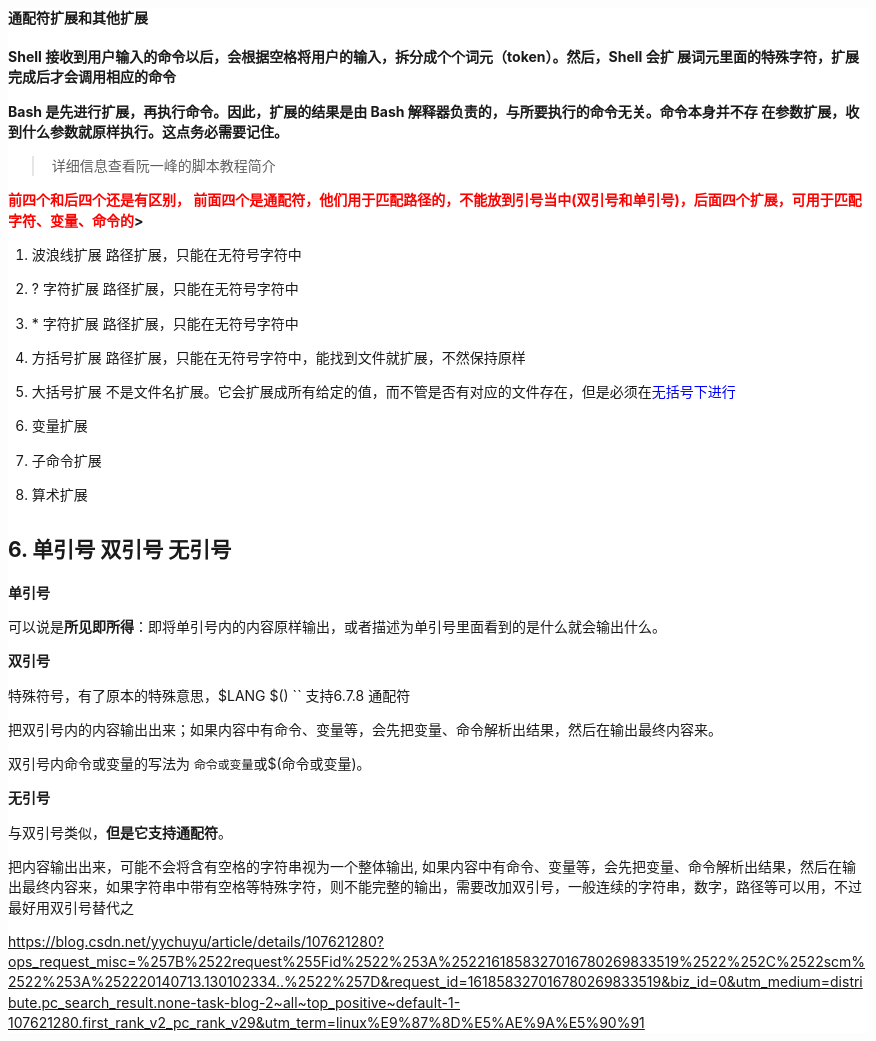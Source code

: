 #### 通配符扩展和其他扩展



**Shell 接收到用户输入的命令以后，会根据空格将用户的输入，拆分成个个词元（token）。然后，Shell 会扩 展词元里面的特殊字符，扩展完成后才会调用相应的命令**

**Bash 是先进行扩展，再执行命令。因此，扩展的结果是由 Bash 解释器负责的，与所要执行的命令无关。命令本身并不存 在参数扩展，收到什么参数就原样执行。这点务必需要记住。** 

> ​	 详细信息查看阮一峰的脚本教程简介

**<span style='color:red'>前四个和后四个还是有区别， 前面四个是通配符，他们用于匹配路径的，不能放到引号当中(双引号和单引号)，后面四个扩展，可用于匹配字符、变量、命令的</span>>**

1. 波浪线扩展   路径扩展，只能在无符号字符中

2. ? 字符扩展    路径扩展，只能在无符号字符中

3. \*  字符扩展   路径扩展，只能在无符号字符中

5. 方括号扩展     路径扩展，只能在无符号字符中，能找到文件就扩展，不然保持原样

6. 大括号扩展     不是文件名扩展。它会扩展成所有给定的值，而不管是否有对应的文件存在，但是必须在<span style='color:blue'>无括号下进行</span>

7. 变量扩展      

8. 子命令扩展 

9. 算术扩展 





## 6. 单引号 双引号 无引号

**单引号**

可以说是**所见即所得**：即将单引号内的内容原样输出，或者描述为单引号里面看到的是什么就会输出什么。

**双引号**

特殊符号，有了原本的特殊意思，$LANG $() ``  支持6.7.8 通配符

把双引号内的内容输出出来；如果内容中有命令、变量等，会先把变量、命令解析出结果，然后在输出最终内容来。

双引号内命令或变量的写法为 `命令或变量`或$(命令或变量)。

**无引号**

  与双引号类似，**但是它支持通配符**。

 把内容输出出来，可能不会将含有空格的字符串视为一个整体输出, 如果内容中有命令、变量等，会先把变量、命令解析出结果，然后在输出最终内容来，如果字符串中带有空格等特殊字符，则不能完整的输出，需要改加双引号，一般连续的字符串，数字，路径等可以用，不过最好用双引号替代之





https://blog.csdn.net/yychuyu/article/details/107621280?ops_request_misc=%257B%2522request%255Fid%2522%253A%2522161858327016780269833519%2522%252C%2522scm%2522%253A%252220140713.130102334..%2522%257D&request_id=161858327016780269833519&biz_id=0&utm_medium=distribute.pc_search_result.none-task-blog-2~all~top_positive~default-1-107621280.first_rank_v2_pc_rank_v29&utm_term=linux%E9%87%8D%E5%AE%9A%E5%90%91

